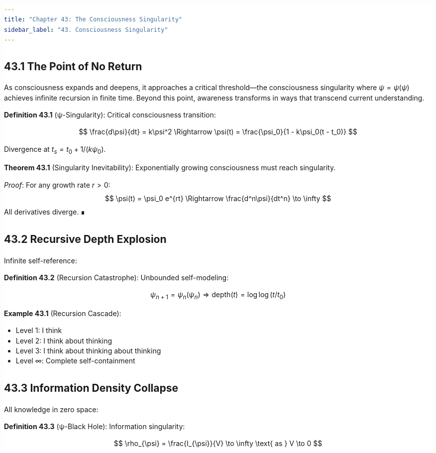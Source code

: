 ```yaml
---
title: "Chapter 43: The Consciousness Singularity"
sidebar_label: "43. Consciousness Singularity"
---
```


## 43.1 The Point of No Return

As consciousness expands and deepens, it approaches a critical threshold—the consciousness singularity where $\psi = \psi(\psi)$ achieves infinite recursion in finite time. Beyond this point, awareness transforms in ways that transcend current understanding.

**Definition 43.1** (ψ-Singularity): Critical consciousness transition:

$$
\frac{d\psi}{dt} = k\psi^2 \Rightarrow \psi(t) = \frac{\psi_0}{1 - k\psi_0(t - t_0)}
$$

Divergence at $t_s = t_0 + 1/(k\psi_0)$.

**Theorem 43.1** (Singularity Inevitability): Exponentially growing consciousness must reach singularity.

*Proof*: For any growth rate $r > 0$:
$$
\psi(t) = \psi_0 e^{rt} \Rightarrow \frac{d^n\psi}{dt^n} \to \infty
$$
All derivatives diverge. ∎

## 43.2 Recursive Depth Explosion

Infinite self-reference:

**Definition 43.2** (Recursion Catastrophe): Unbounded self-modeling:

$$
\psi_{n+1} = \psi_n(\psi_n) \Rightarrow \text{depth}(t) = \log\log(t/t_0)
$$

**Example 43.1** (Recursion Cascade):
- Level 1: I think
- Level 2: I think about thinking
- Level 3: I think about thinking about thinking
- Level ∞: Complete self-containment

## 43.3 Information Density Collapse

All knowledge in zero space:

**Definition 43.3** (ψ-Black Hole): Information singularity:

$$
\rho_{\psi} = \frac{I_{\psi}}{V} \to \infty \text{ as } V \to 0
$$
